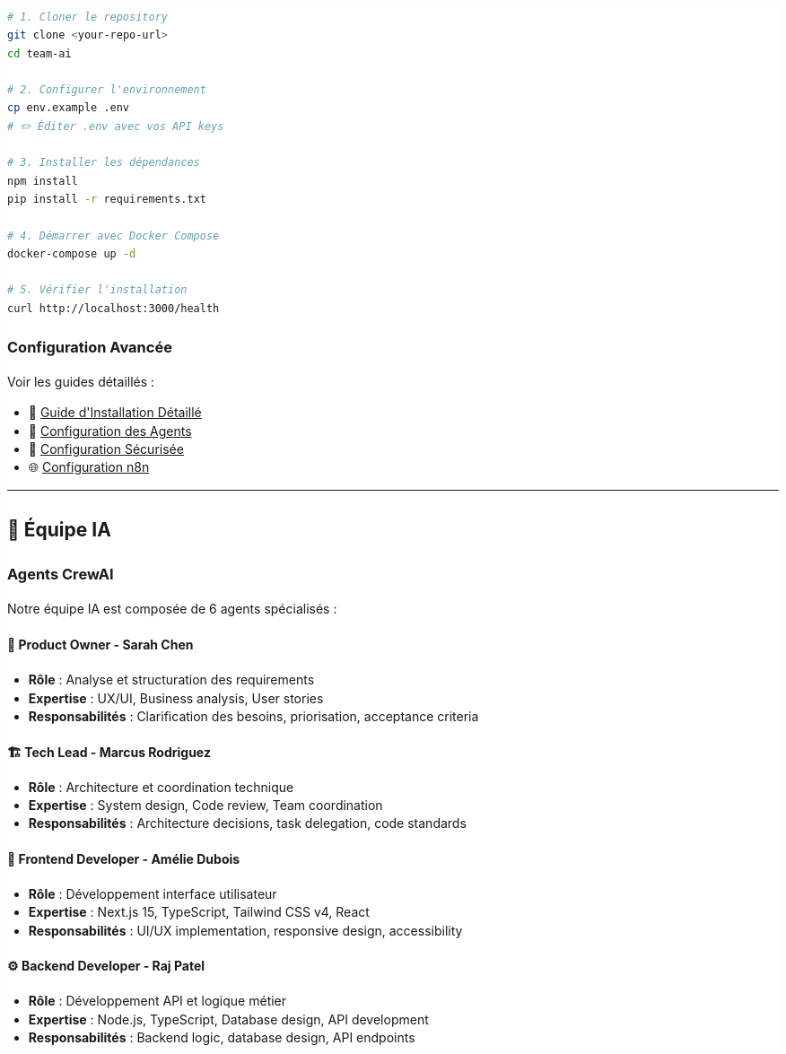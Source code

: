 ```bash
# 1. Cloner le repository
git clone <your-repo-url>
cd team-ai

# 2. Configurer l'environnement
cp env.example .env
# ✏️ Éditer .env avec vos API keys

# 3. Installer les dépendances
npm install
pip install -r requirements.txt

# 4. Démarrer avec Docker Compose
docker-compose up -d

# 5. Vérifier l'installation
curl http://localhost:3000/health
```

### Configuration Avancée

Voir les guides détaillés :
- 📖 [Guide d'Installation Détaillé](installation-guide.md)
- 🔧 [Configuration des Agents](agent-configuration.md)
- 🔐 [Configuration Sécurisée](security-configuration.md)
- 🌐 [Configuration n8n](n8n-setup.md)

---

## 👥 Équipe IA

### Agents CrewAI

Notre équipe IA est composée de 6 agents spécialisés :

#### 🎯 **Product Owner** - Sarah Chen
- **Rôle** : Analyse et structuration des requirements
- **Expertise** : UX/UI, Business analysis, User stories
- **Responsabilités** : Clarification des besoins, priorisation, acceptance criteria

#### 🏗️ **Tech Lead** - Marcus Rodriguez  
- **Rôle** : Architecture et coordination technique
- **Expertise** : System design, Code review, Team coordination
- **Responsabilités** : Architecture decisions, task delegation, code standards

#### 🎨 **Frontend Developer** - Amélie Dubois
- **Rôle** : Développement interface utilisateur
- **Expertise** : Next.js 15, TypeScript, Tailwind CSS v4, React
- **Responsabilités** : UI/UX implementation, responsive design, accessibility

#### ⚙️ **Backend Developer** - Raj Patel
- **Rôle** : Développement API et logique métier
- **Expertise** : Node.js, TypeScript, Database design, API development
- **Responsabilités** : Backend logic, database design, API endpoints
